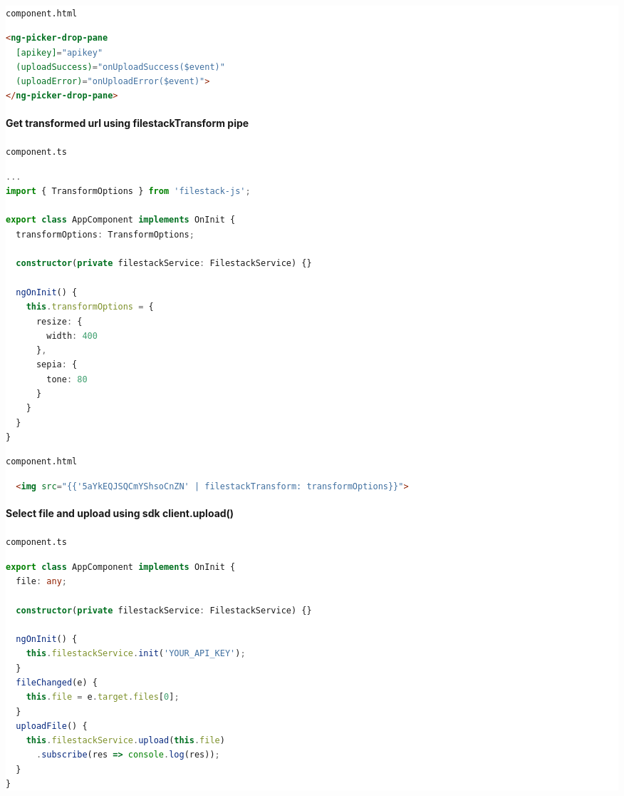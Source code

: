 `component.html`
```html
<ng-picker-drop-pane
  [apikey]="apikey"
  (uploadSuccess)="onUploadSuccess($event)"
  (uploadError)="onUploadError($event)">
</ng-picker-drop-pane>
```
#### Get transformed url using filestackTransform pipe

`component.ts`
```typescript
...
import { TransformOptions } from 'filestack-js';

export class AppComponent implements OnInit {
  transformOptions: TransformOptions;

  constructor(private filestackService: FilestackService) {}

  ngOnInit() {
    this.transformOptions = {
      resize: {
        width: 400
      },
      sepia: {
        tone: 80
      }
    }
  }
}
```

`component.html`
```html
  <img src="{{'5aYkEQJSQCmYShsoCnZN' | filestackTransform: transformOptions}}">
```
#### Select file and upload using sdk client.upload()

`component.ts`
```typescript
export class AppComponent implements OnInit {
  file: any;

  constructor(private filestackService: FilestackService) {}

  ngOnInit() {
    this.filestackService.init('YOUR_API_KEY'); 
  }
  fileChanged(e) {
    this.file = e.target.files[0];
  }
  uploadFile() {
    this.filestackService.upload(this.file)
      .subscribe(res => console.log(res));
  }
}
```
